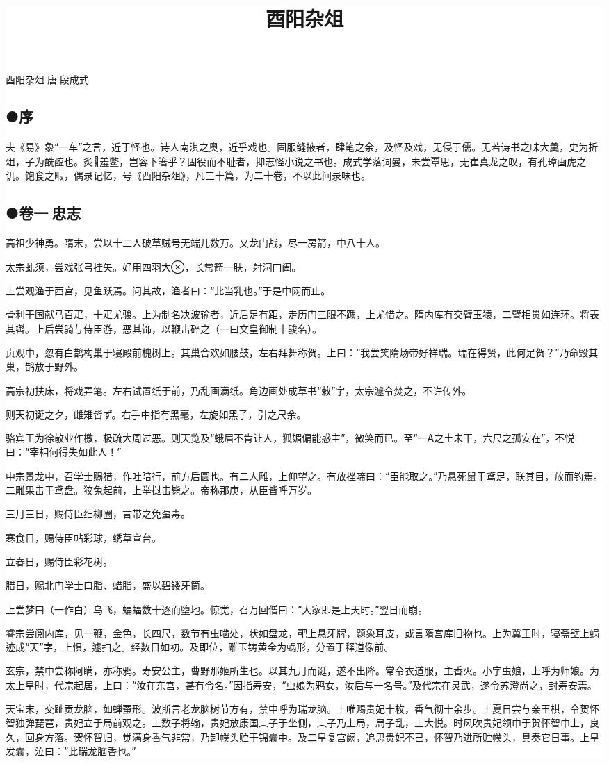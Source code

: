 ﻿---
title: 酉阳杂俎
index: true
icon: editor
order: 778
category:
  - 子藏
  - 笔记
tag:
  - 段成式
  - 唐
---

酉阳杂俎 唐 段成式  

## ●序  

夫《易》象“一车”之言，近于怪也。诗人南淇之奥，近乎戏也。固服缝掖者，肆笔之余，及怪及戏，无侵于儒。无若诗书之味大羹，史为折俎，子为酰醢也。炙羞鳖，岂容下箸乎？固役而不耻者，抑志怪小说之书也。成式学落词曼，未尝覃思，无崔真龙之叹，有孔璋画虎之讥。饱食之暇，偶录记忆，号《酉阳杂俎》，凡三十篇，为二十卷，不以此间录味也。  

## ●卷一 忠志  

高祖少神勇。隋末，尝以十二人破草贼号无端儿数万。又龙门战，尽一房箭，中八十人。  

太宗虬须，尝戏张弓挂矢。好用四羽大，长常箭一肤，射洞门阖。  

上尝观渔于西宫，见鱼跃焉。问其故，渔者曰：“此当乳也。”于是中网而止。  

骨利干国献马百疋，十疋尤骏。上为制名决波输者，近后足有距，走历门三限不踬，上尤惜之。隋内库有交臂玉猿，二臂相贯如连环。将表其辔。上后尝骑与侍臣游，恶其饰，以鞭击碎之（一曰文皇御制十骏名）。  

贞观中，忽有白鹊构巢于寝殿前槐树上。其巢合欢如腰鼓，左右拜舞称贺。上曰：“我尝笑隋炀帝好祥瑞。瑞在得贤，此何足贺？”乃命毁其巢，鹊放于野外。  

高宗初扶床，将戏弄笔。左右试置纸于前，乃乱画满纸。角边画处成草书“敕”字，太宗遽令焚之，不许传外。  

则天初诞之夕，雌雉皆ず。右手中指有黑毫，左旋如黑子，引之尺余。  

骆宾王为徐敬业作檄，极疏大周过恶。则天览及“蛾眉不肯让人，狐媚偏能惑主”，微笑而已。至“一А之土未干，六尺之孤安在”，不悦曰：“宰相何得失如此人！”  

中宗景龙中，召学士赐猎，作吐陪行，前方后圆也。有二人雕，上仰望之。有放挫啼曰：“臣能取之。”乃悬死鼠于鸢足，联其目，放而钓焉。二雕果击于鸢盘。狡兔起前，上举挝击毙之。帝称那庚，从臣皆呼万岁。  

三月三日，赐侍臣细柳圈，言带之免虿毒。  

寒食日，赐侍臣帖彩球，绣草宣台。  

立春日，赐侍臣彩花树。  

腊日，赐北门学士口脂、蜡脂，盛以碧镂牙筒。  

上尝梦曰（一作白）鸟飞，蝙蝠数十逐而堕地。惊觉，召万回僧曰：“大家即是上天时。”翌日而崩。  

睿宗尝阅内库，见一鞭，金色，长四尺，数节有虫啮处，状如盘龙，靶上悬牙牌，题象耳皮，或言隋宫库旧物也。上为冀王时，寝斋壁上蜗迹成“天”字，上惧，遽扫之。经数日如初。及即位，雕玉铸黄金为蜗形，分置于释道像前。  

玄宗，禁中尝称阿瞒，亦称鸦。寿安公主，曹野那姬所生也。以其九月而诞，遂不出降。常令衣道服，主香火。小字虫娘，上呼为师娘。为太上皇时，代宗起居，上曰：“汝在东宫，甚有令名。”因指寿安，“虫娘为鸦女，汝后与一名号。”及代宗在灵武，遂令苏澄尚之，封寿安焉。  

天宝末，交趾贡龙脑，如蝉蚕形。波斯言老龙脑树节方有，禁中呼为瑞龙脑。上唯赐贵妃十枚，香气彻十余步。上夏日尝与亲王棋，令贺怀智独弹琵琶，贵妃立于局前观之。上数子将输，贵妃放康国︵子于坐侧，︵子乃上局，局子乱，上大悦。时风吹贵妃领巾于贺怀智巾上，良久，回身方落。贺怀智归，觉满身香气非常，乃卸幞头贮于锦囊中。及二皇复宫阙，追思贵妃不已，怀智乃进所贮幞头，具奏它日事。上皇发囊，泣曰：“此瑞龙脑香也。”  
